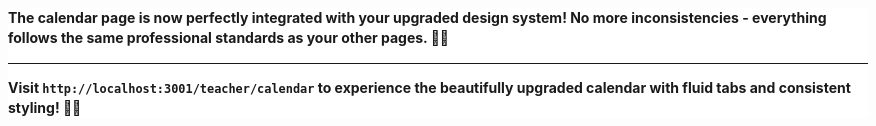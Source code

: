 **The calendar page is now perfectly integrated with your upgraded design system! No more inconsistencies - everything follows the same professional standards as your other pages. 🚀✨**

---

**Visit `http://localhost:3001/teacher/calendar` to experience the beautifully upgraded calendar with fluid tabs and consistent styling! 📅🌟**
